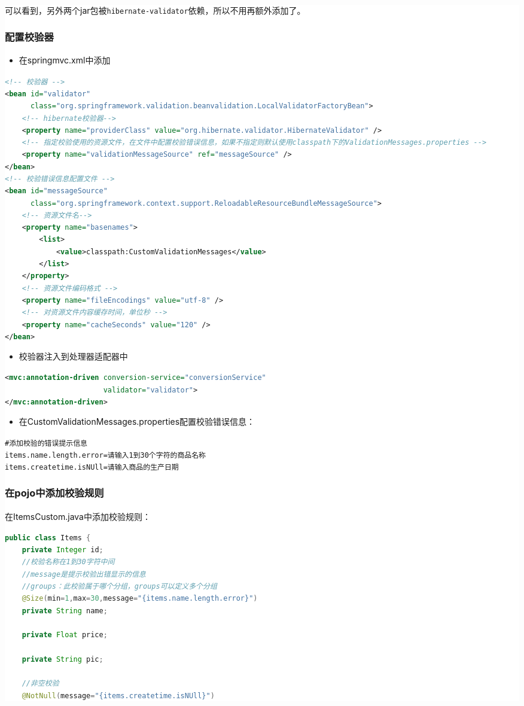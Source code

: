 可以看到，另外两个jar包被`hibernate-validator`依赖，所以不用再额外添加了。


### 配置校验器


- 在springmvc.xml中添加

```xml
<!-- 校验器 -->
<bean id="validator"
      class="org.springframework.validation.beanvalidation.LocalValidatorFactoryBean">
    <!-- hibernate校验器-->
    <property name="providerClass" value="org.hibernate.validator.HibernateValidator" />
    <!-- 指定校验使用的资源文件，在文件中配置校验错误信息，如果不指定则默认使用classpath下的ValidationMessages.properties -->
    <property name="validationMessageSource" ref="messageSource" />
</bean>
<!-- 校验错误信息配置文件 -->
<bean id="messageSource"
      class="org.springframework.context.support.ReloadableResourceBundleMessageSource">
    <!-- 资源文件名-->
    <property name="basenames">
        <list>
            <value>classpath:CustomValidationMessages</value>
        </list>
    </property>
    <!-- 资源文件编码格式 -->
    <property name="fileEncodings" value="utf-8" />
    <!-- 对资源文件内容缓存时间，单位秒 -->
    <property name="cacheSeconds" value="120" />
</bean>
```

- 校验器注入到处理器适配器中

```xml
<mvc:annotation-driven conversion-service="conversionService"
                       validator="validator">
</mvc:annotation-driven>
```

- 在CustomValidationMessages.properties配置校验错误信息：

```
#添加校验的错误提示信息
items.name.length.error=请输入1到30个字符的商品名称
items.createtime.isNUll=请输入商品的生产日期
```


### 在pojo中添加校验规则

在ItemsCustom.java中添加校验规则：


```java
public class Items {
    private Integer id;
    //校验名称在1到30字符中间
    //message是提示校验出错显示的信息
    //groups：此校验属于哪个分组，groups可以定义多个分组
    @Size(min=1,max=30,message="{items.name.length.error}")
    private String name;

    private Float price;

    private String pic;

    //非空校验
    @NotNull(message="{items.createtime.isNUll}")
```
